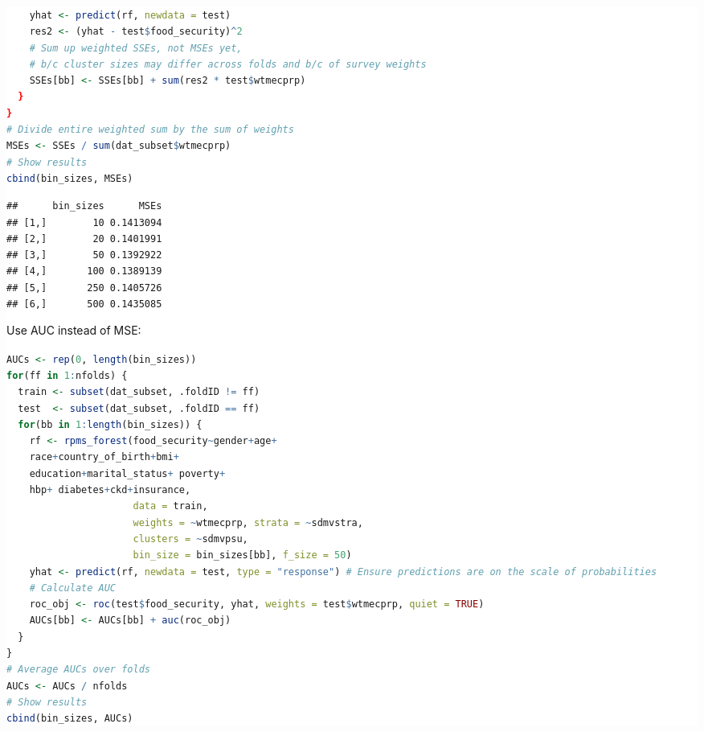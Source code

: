 ``` r
    yhat <- predict(rf, newdata = test)
    res2 <- (yhat - test$food_security)^2
    # Sum up weighted SSEs, not MSEs yet,
    # b/c cluster sizes may differ across folds and b/c of survey weights
    SSEs[bb] <- SSEs[bb] + sum(res2 * test$wtmecprp)
  }
}
# Divide entire weighted sum by the sum of weights
MSEs <- SSEs / sum(dat_subset$wtmecprp)
# Show results
cbind(bin_sizes, MSEs)
```

    ##      bin_sizes      MSEs
    ## [1,]        10 0.1413094
    ## [2,]        20 0.1401991
    ## [3,]        50 0.1392922
    ## [4,]       100 0.1389139
    ## [5,]       250 0.1405726
    ## [6,]       500 0.1435085

Use AUC instead of MSE:

``` r
AUCs <- rep(0, length(bin_sizes))
for(ff in 1:nfolds) {
  train <- subset(dat_subset, .foldID != ff)
  test  <- subset(dat_subset, .foldID == ff)
  for(bb in 1:length(bin_sizes)) {
    rf <- rpms_forest(food_security~gender+age+
    race+country_of_birth+bmi+
    education+marital_status+ poverty+
    hbp+ diabetes+ckd+insurance, 
                      data = train,
                      weights = ~wtmecprp, strata = ~sdmvstra,
                      clusters = ~sdmvpsu,
                      bin_size = bin_sizes[bb], f_size = 50)
    yhat <- predict(rf, newdata = test, type = "response") # Ensure predictions are on the scale of probabilities
    # Calculate AUC
    roc_obj <- roc(test$food_security, yhat, weights = test$wtmecprp, quiet = TRUE)
    AUCs[bb] <- AUCs[bb] + auc(roc_obj)
  }
}
# Average AUCs over folds
AUCs <- AUCs / nfolds
# Show results
cbind(bin_sizes, AUCs)
```
